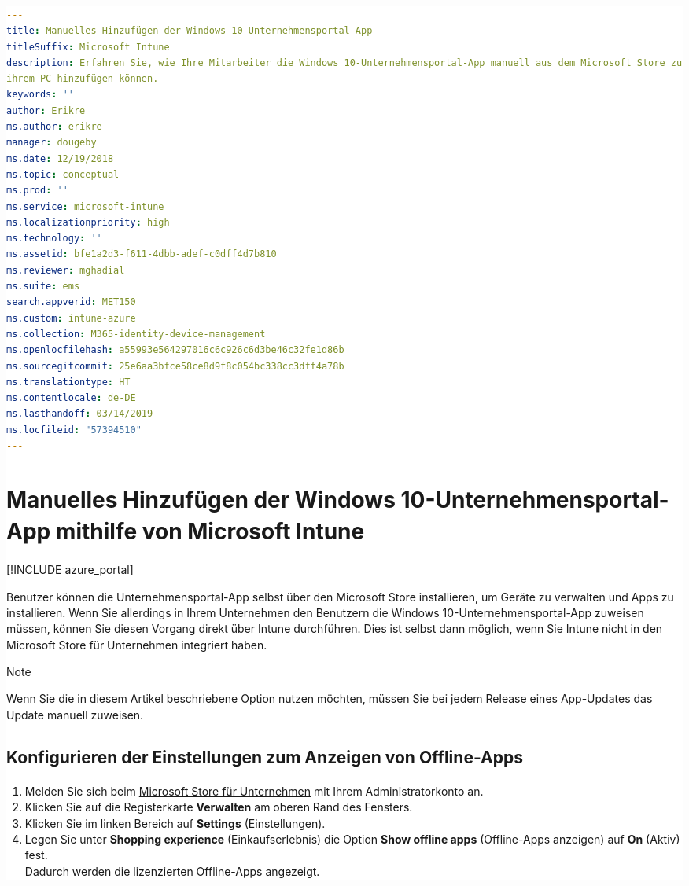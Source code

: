 ```yaml
---
title: Manuelles Hinzufügen der Windows 10-Unternehmensportal-App
titleSuffix: Microsoft Intune
description: Erfahren Sie, wie Ihre Mitarbeiter die Windows 10-Unternehmensportal-App manuell aus dem Microsoft Store zu ihrem PC hinzufügen können.
keywords: ''
author: Erikre
ms.author: erikre
manager: dougeby
ms.date: 12/19/2018
ms.topic: conceptual
ms.prod: ''
ms.service: microsoft-intune
ms.localizationpriority: high
ms.technology: ''
ms.assetid: bfe1a2d3-f611-4dbb-adef-c0dff4d7b810
ms.reviewer: mghadial
ms.suite: ems
search.appverid: MET150
ms.custom: intune-azure
ms.collection: M365-identity-device-management
ms.openlocfilehash: a55993e564297016c6c926c6d3be46c32fe1d86b
ms.sourcegitcommit: 25e6aa3bfce58ce8d9f8c054bc338cc3dff4a78b
ms.translationtype: HT
ms.contentlocale: de-DE
ms.lasthandoff: 03/14/2019
ms.locfileid: "57394510"
---
```

# <a name="manually-add-the-windows-10-company-portal-app-by-using-microsoft-intune"></a>Manuelles Hinzufügen der Windows 10-Unternehmensportal-App mithilfe von Microsoft Intune

[!INCLUDE [azure_portal](./includes/azure_portal.md)]

Benutzer können die Unternehmensportal-App selbst über den Microsoft Store installieren, um Geräte zu verwalten und Apps zu installieren. Wenn Sie allerdings in Ihrem Unternehmen den Benutzern die Windows 10-Unternehmensportal-App zuweisen müssen, können Sie diesen Vorgang direkt über Intune durchführen. Dies ist selbst dann möglich, wenn Sie Intune nicht in den Microsoft Store für Unternehmen integriert haben.

 > [!NOTE]
 > Wenn Sie die in diesem Artikel beschriebene Option nutzen möchten, müssen Sie bei jedem Release eines App-Updates das Update manuell zuweisen.

## <a name="configure-settings-to-show-offline-apps"></a>Konfigurieren der Einstellungen zum Anzeigen von Offline-Apps
1. Melden Sie sich beim [Microsoft Store für Unternehmen](https://www.microsoft.com/business-store) mit Ihrem Administratorkonto an.
2. Klicken Sie auf die Registerkarte **Verwalten** am oberen Rand des Fensters.
3. Klicken Sie im linken Bereich auf **Settings** (Einstellungen).
4. Legen Sie unter **Shopping experience** (Einkaufserlebnis) die Option **Show offline apps** (Offline-Apps anzeigen) auf **On** (Aktiv) fest.  
    Dadurch werden die lizenzierten Offline-Apps angezeigt.
